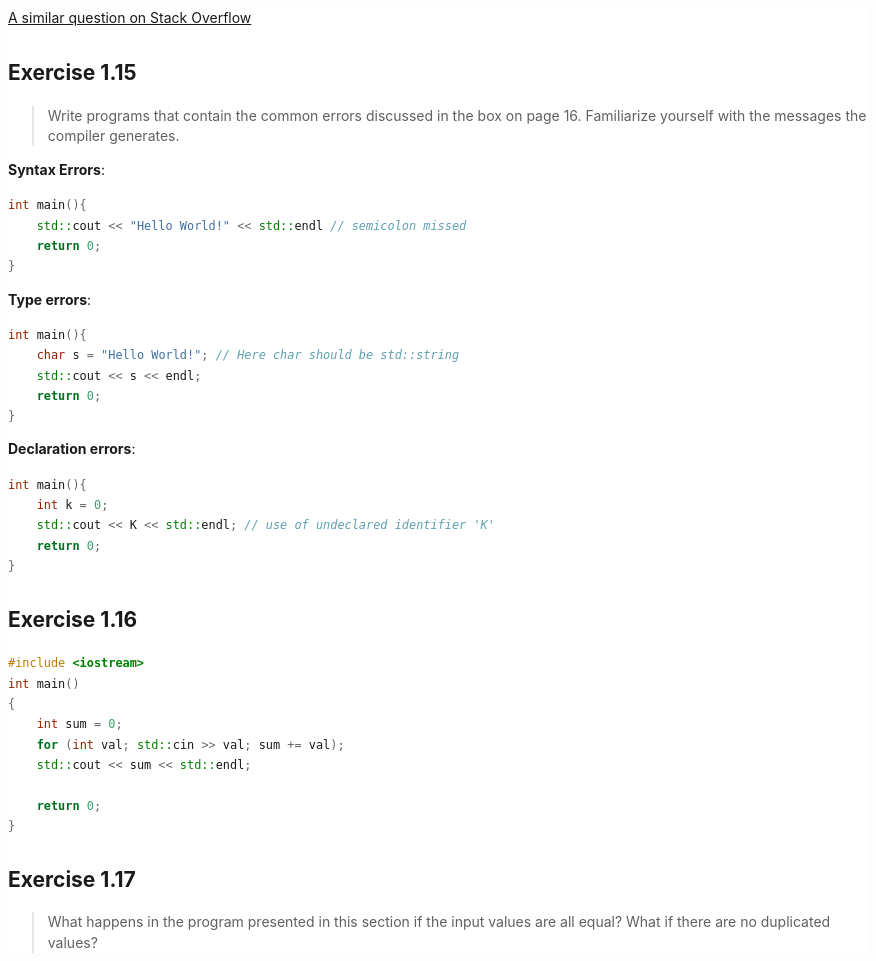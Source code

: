 [A similar question on Stack Overflow](http://stackoverflow.com/questions/2950931/for-vs-while-in-c-programming)

## Exercise 1.15
> Write programs that contain the common errors discussed in
the box on page 16. Familiarize yourself with the messages the compiler
generates.

**Syntax Errors**:
```c++
int main(){
    std::cout << "Hello World!" << std::endl // semicolon missed 
    return 0;
}
```

**Type errors**:
```c++
int main(){
    char s = "Hello World!"; // Here char should be std::string
    std::cout << s << endl;
    return 0;
}
```

**Declaration errors**:
```c++
int main(){
    int k = 0;
    std::cout << K << std::endl; // use of undeclared identifier 'K'
    return 0;
}
```


## Exercise 1.16

```cpp
#include <iostream>
int main()
{
    int sum = 0;
    for (int val; std::cin >> val; sum += val);
    std::cout << sum << std::endl;

    return 0;
}
```

## Exercise 1.17

> What happens in the program presented in this section if the input values are all equal? What if there are no duplicated values?
